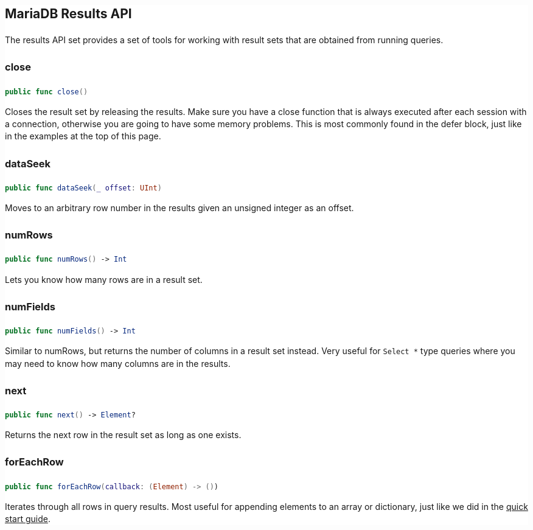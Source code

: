 ## MariaDB Results API

The results API set provides a set of tools for working with result sets that are obtained from running queries. 

### close

``` swift
public func close()
```

Closes the result set by releasing the results. Make sure you have a close function that is always executed after each session with a connection, otherwise you are going to have some memory problems. This is most commonly found in the defer block, just like in the examples at the top of this page.

### dataSeek

``` swift
public func dataSeek(_ offset: UInt)
```

Moves to an arbitrary row number in the results given an unsigned integer as an offset. 

### numRows

``` swift
public func numRows() -> Int
```

Lets you know how many rows are in a result set.

### numFields

``` swift
public func numFields() -> Int
```

Similar to numRows, but returns the number of columns in a result set instead. Very useful for `Select *` type queries where you may need to know how many columns are in the results.

### next

``` swift
public func next() -> Element?
```

Returns the next row in the result set as long as one exists.

### forEachRow

``` swift
public func forEachRow(callback: (Element) -> ())
```

Iterates through all rows in query results. Most useful for appending elements to an array or dictionary, just like we did in the [quick start guide](#Quick-Start).
